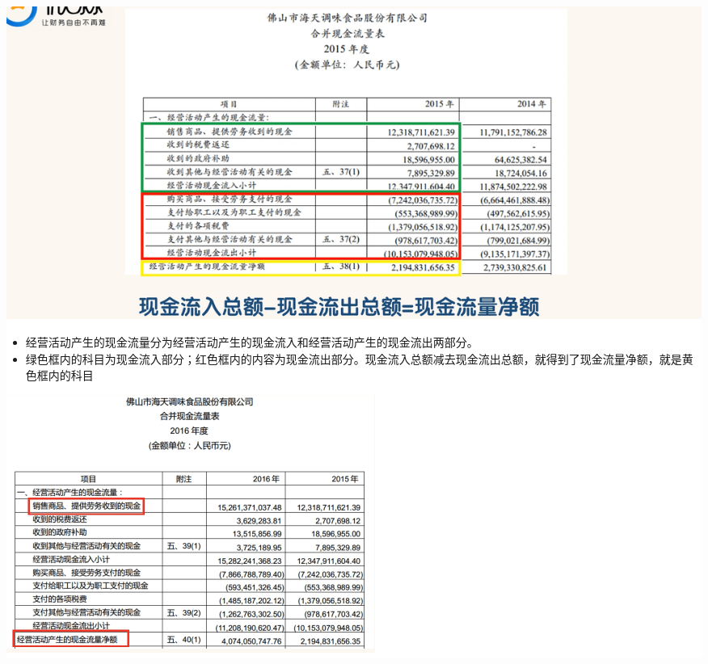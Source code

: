 ![image-20220505214217742](images/image-20220505214217742.png)

- 经营活动产生的现金流量分为经营活动产生的现金流入和经营活动产生的现金流出两部分。
- 绿色框内的科目为现金流入部分；红色框内的内容为现金流出部分。现金流入总额减去现金流出总额，就得到了现金流量净额，就是黄色框内的科目

<img src="images/image-20220505214254524.png" alt="image-20220505214254524" style="zoom:50%;" />
